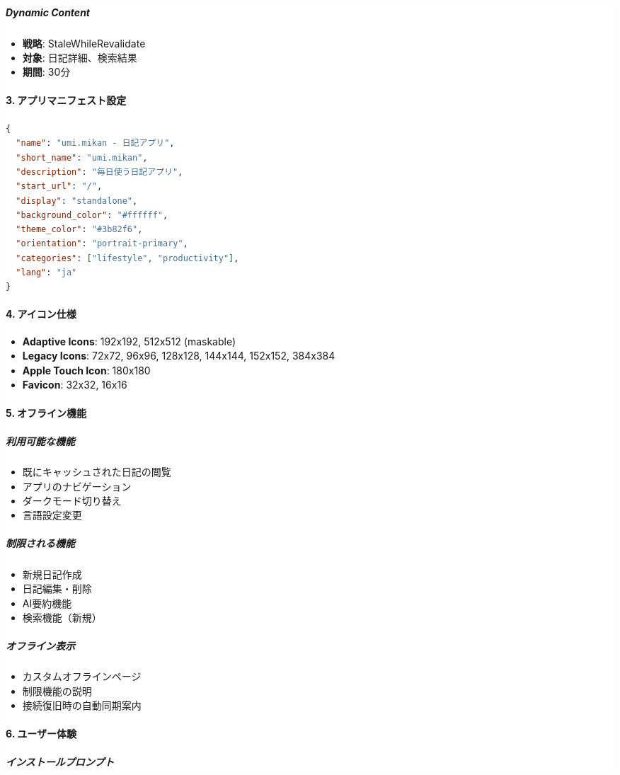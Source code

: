 ##### Dynamic Content

- **戦略**: StaleWhileRevalidate
- **対象**: 日記詳細、検索結果
- **期間**: 30分

#### 3. アプリマニフェスト設定

```json
{
  "name": "umi.mikan - 日記アプリ",
  "short_name": "umi.mikan",
  "description": "毎日使う日記アプリ",
  "start_url": "/",
  "display": "standalone",
  "background_color": "#ffffff",
  "theme_color": "#3b82f6",
  "orientation": "portrait-primary",
  "categories": ["lifestyle", "productivity"],
  "lang": "ja"
}
```

#### 4. アイコン仕様

- **Adaptive Icons**: 192x192, 512x512 (maskable)
- **Legacy Icons**: 72x72, 96x96, 128x128, 144x144, 152x152, 384x384
- **Apple Touch Icon**: 180x180
- **Favicon**: 32x32, 16x16

#### 5. オフライン機能

##### 利用可能な機能

- 既にキャッシュされた日記の閲覧
- アプリのナビゲーション
- ダークモード切り替え
- 言語設定変更

##### 制限される機能

- 新規日記作成
- 日記編集・削除
- AI要約機能
- 検索機能（新規）

##### オフライン表示

- カスタムオフラインページ
- 制限機能の説明
- 接続復旧時の自動同期案内

#### 6. ユーザー体験

##### インストールプロンプト
